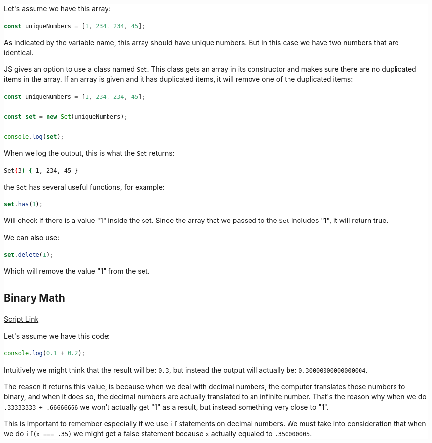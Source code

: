 Let's assume we have this array:

```javascript
const uniqueNumbers = [1, 234, 234, 45];
```

As indicated by the variable name, this array should have unique numbers. But in this case we have two numbers that are 
identical.

JS gives an option to use a class named ```Set```. This class gets an array in its constructor and makes sure there are no
duplicated items in the array. If an array is given and it has duplicated items, it will remove one of the duplicated items:

```javascript
const uniqueNumbers = [1, 234, 234, 45];

const set = new Set(uniqueNumbers);

console.log(set);
```

When we log the output, this is what the ```Set``` returns:

```bash
Set(3) { 1, 234, 45 }
```

the ```Set``` has several useful functions, for example:

```javascript
set.has(1);
```

Will check if there is a value "1" inside the set. Since the array that we passed to the ```Set``` includes "1", it will 
return true.

We can also use:

```javascript
set.delete(1);
```

Which will remove the value "1" from the set.


## Binary Math

[Script Link](https://github.com/kshayk/advanced-js-concepts/blob/main/binaryMath.js)

Let's assume we have this code:

```javascript
console.log(0.1 + 0.2);
```

Intuitively we might think that the result will be: ```0.3```, but instead the output will actually be: 
```0.30000000000000004```.

The reason it returns this value, is because when we deal with decimal numbers, the computer translates those numbers to
binary, and when it does so, the decimal numbers are actually translated to an infinite number. That's the reason why when 
we do ```.33333333 + .66666666``` we won't actually get "1" as a result, but instead something very close to "1".

This is important to remember especially if we use ```if``` statements on decimal numbers. We must take into consideration
that when we do ```if(x === .35)``` we might get a false statement because ```x``` actually equaled to ```.350000005```.
```